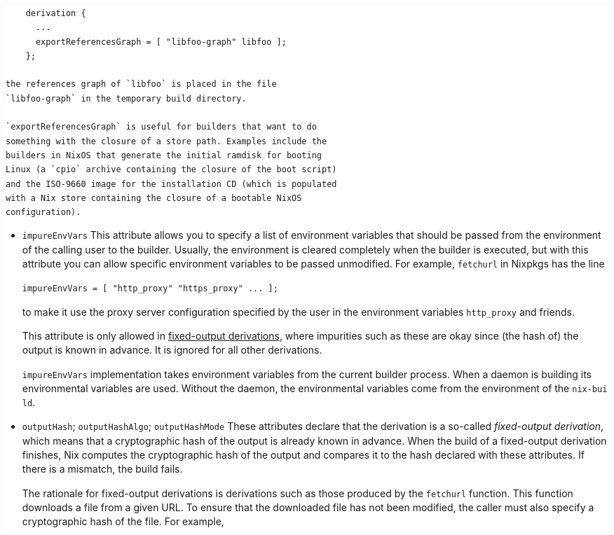         derivation {
          ...
          exportReferencesGraph = [ "libfoo-graph" libfoo ];
        };

    the references graph of `libfoo` is placed in the file
    `libfoo-graph` in the temporary build directory.

    `exportReferencesGraph` is useful for builders that want to do
    something with the closure of a store path. Examples include the
    builders in NixOS that generate the initial ramdisk for booting
    Linux (a `cpio` archive containing the closure of the boot script)
    and the ISO-9660 image for the installation CD (which is populated
    with a Nix store containing the closure of a bootable NixOS
    configuration).

  - `impureEnvVars`
    This attribute allows you to specify a list of environment variables
    that should be passed from the environment of the calling user to
    the builder. Usually, the environment is cleared completely when the
    builder is executed, but with this attribute you can allow specific
    environment variables to be passed unmodified. For example,
    `fetchurl` in Nixpkgs has the line

        impureEnvVars = [ "http_proxy" "https_proxy" ... ];

    to make it use the proxy server configuration specified by the user
    in the environment variables `http_proxy` and friends.

    This attribute is only allowed in [fixed-output
    derivations](#fixed-output-drvs), where impurities such as these are
    okay since (the hash of) the output is known in advance. It is
    ignored for all other derivations.

    <div class="warning">

    `impureEnvVars` implementation takes environment variables from the
    current builder process. When a daemon is building its environmental
    variables are used. Without the daemon, the environmental variables
    come from the environment of the `nix-build`.

    </div>

  - `outputHash`; `outputHashAlgo`; `outputHashMode`
    These attributes declare that the derivation is a so-called
    *fixed-output derivation*, which means that a cryptographic hash of
    the output is already known in advance. When the build of a
    fixed-output derivation finishes, Nix computes the cryptographic
    hash of the output and compares it to the hash declared with these
    attributes. If there is a mismatch, the build fails.

    The rationale for fixed-output derivations is derivations such as
    those produced by the `fetchurl` function. This function downloads a
    file from a given URL. To ensure that the downloaded file has not
    been modified, the caller must also specify a cryptographic hash of
    the file. For example,
